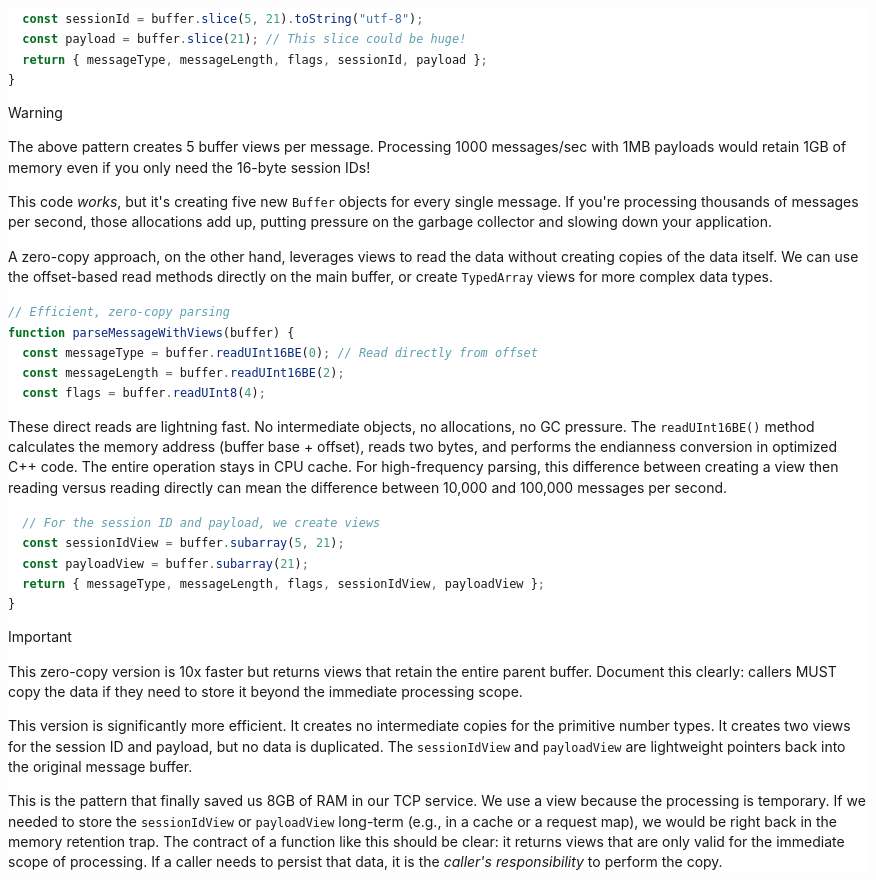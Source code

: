 ```javascript
  const sessionId = buffer.slice(5, 21).toString("utf-8");
  const payload = buffer.slice(21); // This slice could be huge!
  return { messageType, messageLength, flags, sessionId, payload };
}
```

> [!WARNING]
>
> The above pattern creates 5 buffer views per message. Processing 1000 messages/sec with 1MB payloads would retain 1GB of memory even if you only need the 16-byte session IDs!

This code _works_, but it's creating five new `Buffer` objects for every single message. If you're processing thousands of messages per second, those allocations add up, putting pressure on the garbage collector and slowing down your application.

A zero-copy approach, on the other hand, leverages views to read the data without creating copies of the data itself. We can use the offset-based read methods directly on the main buffer, or create `TypedArray` views for more complex data types.

```javascript
// Efficient, zero-copy parsing
function parseMessageWithViews(buffer) {
  const messageType = buffer.readUInt16BE(0); // Read directly from offset
  const messageLength = buffer.readUInt16BE(2);
  const flags = buffer.readUInt8(4);
```

These direct reads are lightning fast. No intermediate objects, no allocations, no GC pressure. The `readUInt16BE()` method calculates the memory address (buffer base + offset), reads two bytes, and performs the endianness conversion in optimized C++ code. The entire operation stays in CPU cache. For high-frequency parsing, this difference between creating a view then reading versus reading directly can mean the difference between 10,000 and 100,000 messages per second.

```javascript
  // For the session ID and payload, we create views
  const sessionIdView = buffer.subarray(5, 21);
  const payloadView = buffer.subarray(21);
  return { messageType, messageLength, flags, sessionIdView, payloadView };
}
```

> [!IMPORTANT]
>
> This zero-copy version is 10x faster but returns views that retain the entire parent buffer. Document this clearly: callers MUST copy the data if they need to store it beyond the immediate processing scope.

This version is significantly more efficient. It creates no intermediate copies for the primitive number types. It creates two views for the session ID and payload, but no data is duplicated. The `sessionIdView` and `payloadView` are lightweight pointers back into the original message buffer.

This is the pattern that finally saved us 8GB of RAM in our TCP service. We use a view because the processing is temporary. If we needed to store the `sessionIdView` or `payloadView` long-term (e.g., in a cache or a request map), we would be right back in the memory retention trap. The contract of a function like this should be clear: it returns views that are only valid for the immediate scope of processing. If a caller needs to persist that data, it is the _caller's responsibility_ to perform the copy.
